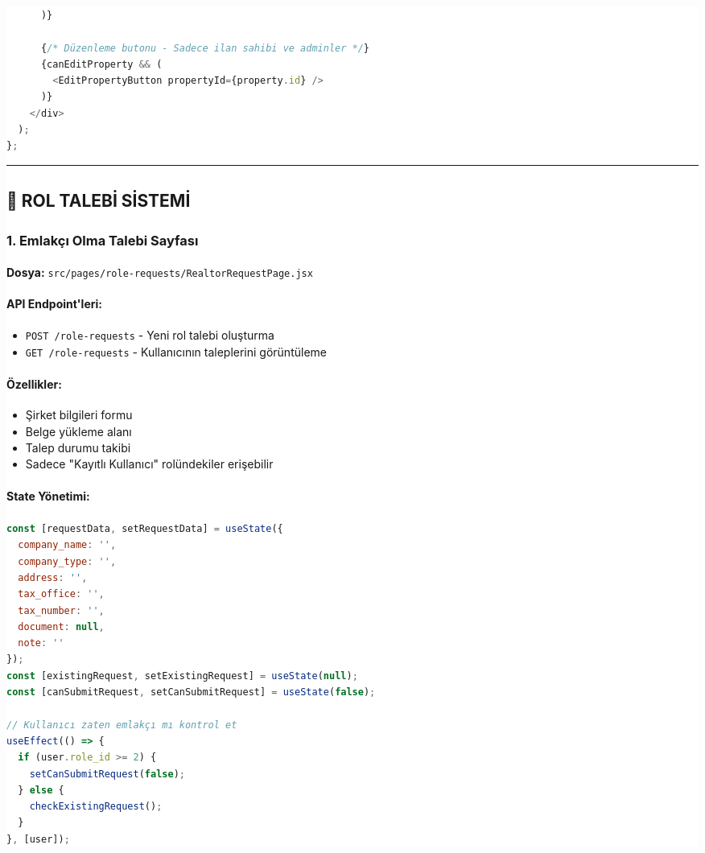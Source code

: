 ```javascript
      )}
      
      {/* Düzenleme butonu - Sadece ilan sahibi ve adminler */}
      {canEditProperty && (
        <EditPropertyButton propertyId={property.id} />
      )}
    </div>
  );
};
```

---

## 🎯 ROL TALEBİ SİSTEMİ

### 1. Emlakçı Olma Talebi Sayfası
**Dosya:** `src/pages/role-requests/RealtorRequestPage.jsx`

#### API Endpoint'leri:
- `POST /role-requests` - Yeni rol talebi oluşturma
- `GET /role-requests` - Kullanıcının taleplerini görüntüleme

#### Özellikler:
- Şirket bilgileri formu
- Belge yükleme alanı
- Talep durumu takibi
- Sadece "Kayıtlı Kullanıcı" rolündekiler erişebilir

#### State Yönetimi:
```javascript
const [requestData, setRequestData] = useState({
  company_name: '',
  company_type: '',
  address: '',
  tax_office: '',
  tax_number: '',
  document: null,
  note: ''
});
const [existingRequest, setExistingRequest] = useState(null);
const [canSubmitRequest, setCanSubmitRequest] = useState(false);

// Kullanıcı zaten emlakçı mı kontrol et
useEffect(() => {
  if (user.role_id >= 2) {
    setCanSubmitRequest(false);
  } else {
    checkExistingRequest();
  }
}, [user]);
```
